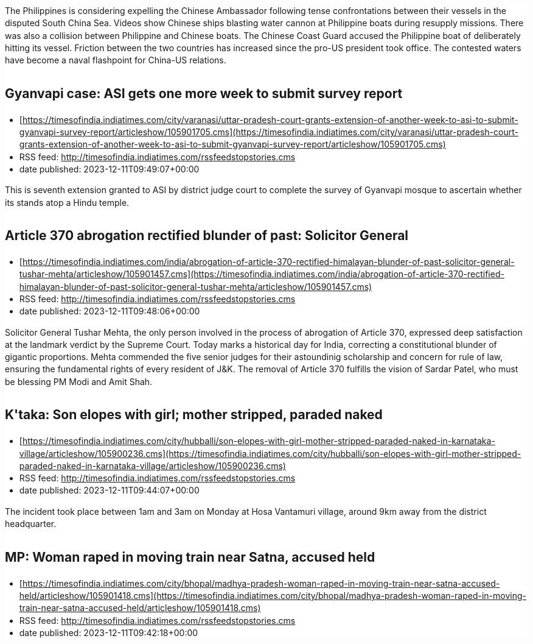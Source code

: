 The Philippines is considering expelling the Chinese Ambassador following tense confrontations between their vessels in the disputed South China Sea. Videos show Chinese ships blasting water cannon at Philippine boats during resupply missions. There was also a collision between Philippine and Chinese boats. The Chinese Coast Guard accused the Philippine boat of deliberately hitting its vessel. Friction between the two countries has increased since the pro-US president took office. The contested waters have become a naval flashpoint for China-US relations.

## Gyanvapi case: ASI gets one more week to submit survey report
 - [https://timesofindia.indiatimes.com/city/varanasi/uttar-pradesh-court-grants-extension-of-another-week-to-asi-to-submit-gyanvapi-survey-report/articleshow/105901705.cms](https://timesofindia.indiatimes.com/city/varanasi/uttar-pradesh-court-grants-extension-of-another-week-to-asi-to-submit-gyanvapi-survey-report/articleshow/105901705.cms)
 - RSS feed: http://timesofindia.indiatimes.com/rssfeedstopstories.cms
 - date published: 2023-12-11T09:49:07+00:00

This is seventh extension granted to ASI by district judge court to complete the survey of Gyanvapi mosque to ascertain whether its stands atop a Hindu temple.

## Article 370 abrogation rectified blunder of past: Solicitor General
 - [https://timesofindia.indiatimes.com/india/abrogation-of-article-370-rectified-himalayan-blunder-of-past-solicitor-general-tushar-mehta/articleshow/105901457.cms](https://timesofindia.indiatimes.com/india/abrogation-of-article-370-rectified-himalayan-blunder-of-past-solicitor-general-tushar-mehta/articleshow/105901457.cms)
 - RSS feed: http://timesofindia.indiatimes.com/rssfeedstopstories.cms
 - date published: 2023-12-11T09:48:06+00:00

Solicitor General Tushar Mehta, the only person involved in the process of abrogation of Article 370, expressed deep satisfaction at the landmark verdict by the Supreme Court. Today marks a historical day for India, correcting a constitutional blunder of gigantic proportions. Mehta commended the five senior judges for their astoundinig scholarship and concern for rule of law, ensuring the fundamental rights of every resident of J&amp;K. The removal of Article 370 fulfills the vision of Sardar Patel, who must be blessing PM Modi and Amit Shah.

## K'taka: Son elopes with girl; mother stripped, paraded naked
 - [https://timesofindia.indiatimes.com/city/hubballi/son-elopes-with-girl-mother-stripped-paraded-naked-in-karnataka-village/articleshow/105900236.cms](https://timesofindia.indiatimes.com/city/hubballi/son-elopes-with-girl-mother-stripped-paraded-naked-in-karnataka-village/articleshow/105900236.cms)
 - RSS feed: http://timesofindia.indiatimes.com/rssfeedstopstories.cms
 - date published: 2023-12-11T09:44:07+00:00

The incident took place between 1am and 3am on Monday at Hosa Vantamuri village, around 9km away from the district headquarter.

## MP: Woman raped in moving train near Satna, accused held
 - [https://timesofindia.indiatimes.com/city/bhopal/madhya-pradesh-woman-raped-in-moving-train-near-satna-accused-held/articleshow/105901418.cms](https://timesofindia.indiatimes.com/city/bhopal/madhya-pradesh-woman-raped-in-moving-train-near-satna-accused-held/articleshow/105901418.cms)
 - RSS feed: http://timesofindia.indiatimes.com/rssfeedstopstories.cms
 - date published: 2023-12-11T09:42:18+00:00
